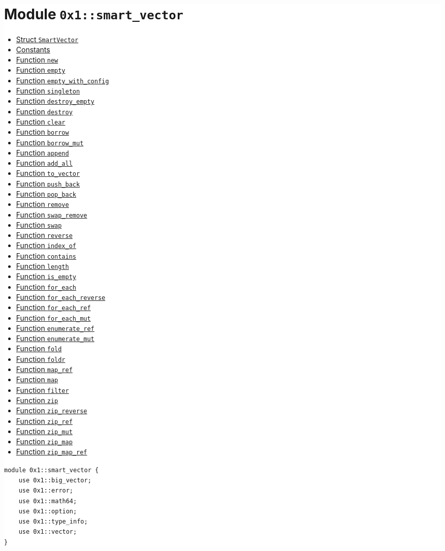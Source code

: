 <a id="0x1_smart_vector"></a>

# Module `0x1::smart_vector`

- [Struct `SmartVector`](#0x1_smart_vector_SmartVector)
- [Constants](#@Constants_0)
- [Function `new`](#0x1_smart_vector_new)
- [Function `empty`](#0x1_smart_vector_empty)
- [Function `empty_with_config`](#0x1_smart_vector_empty_with_config)
- [Function `singleton`](#0x1_smart_vector_singleton)
- [Function `destroy_empty`](#0x1_smart_vector_destroy_empty)
- [Function `destroy`](#0x1_smart_vector_destroy)
- [Function `clear`](#0x1_smart_vector_clear)
- [Function `borrow`](#0x1_smart_vector_borrow)
- [Function `borrow_mut`](#0x1_smart_vector_borrow_mut)
- [Function `append`](#0x1_smart_vector_append)
- [Function `add_all`](#0x1_smart_vector_add_all)
- [Function `to_vector`](#0x1_smart_vector_to_vector)
- [Function `push_back`](#0x1_smart_vector_push_back)
- [Function `pop_back`](#0x1_smart_vector_pop_back)
- [Function `remove`](#0x1_smart_vector_remove)
- [Function `swap_remove`](#0x1_smart_vector_swap_remove)
- [Function `swap`](#0x1_smart_vector_swap)
- [Function `reverse`](#0x1_smart_vector_reverse)
- [Function `index_of`](#0x1_smart_vector_index_of)
- [Function `contains`](#0x1_smart_vector_contains)
- [Function `length`](#0x1_smart_vector_length)
- [Function `is_empty`](#0x1_smart_vector_is_empty)
- [Function `for_each`](#0x1_smart_vector_for_each)
- [Function `for_each_reverse`](#0x1_smart_vector_for_each_reverse)
- [Function `for_each_ref`](#0x1_smart_vector_for_each_ref)
- [Function `for_each_mut`](#0x1_smart_vector_for_each_mut)
- [Function `enumerate_ref`](#0x1_smart_vector_enumerate_ref)
- [Function `enumerate_mut`](#0x1_smart_vector_enumerate_mut)
- [Function `fold`](#0x1_smart_vector_fold)
- [Function `foldr`](#0x1_smart_vector_foldr)
- [Function `map_ref`](#0x1_smart_vector_map_ref)
- [Function `map`](#0x1_smart_vector_map)
- [Function `filter`](#0x1_smart_vector_filter)
- [Function `zip`](#0x1_smart_vector_zip)
- [Function `zip_reverse`](#0x1_smart_vector_zip_reverse)
- [Function `zip_ref`](#0x1_smart_vector_zip_ref)
- [Function `zip_mut`](#0x1_smart_vector_zip_mut)
- [Function `zip_map`](#0x1_smart_vector_zip_map)
- [Function `zip_map_ref`](#0x1_smart_vector_zip_map_ref)

```move
module 0x1::smart_vector {
    use 0x1::big_vector;
    use 0x1::error;
    use 0x1::math64;
    use 0x1::option;
    use 0x1::type_info;
    use 0x1::vector;
}
```
